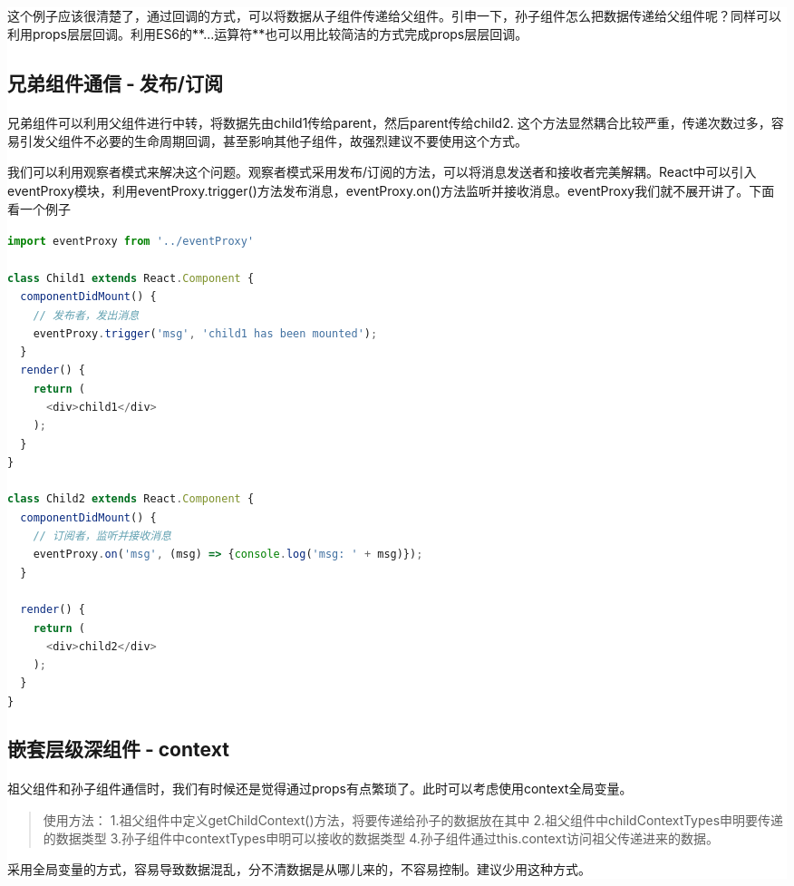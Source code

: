 
这个例子应该很清楚了，通过回调的方式，可以将数据从子组件传递给父组件。引申一下，孙子组件怎么把数据传递给父组件呢？同样可以利用props层层回调。利用ES6的**...运算符**也可以用比较简洁的方式完成props层层回调。

## 兄弟组件通信 - 发布/订阅

兄弟组件可以利用父组件进行中转，将数据先由child1传给parent，然后parent传给child2. 这个方法显然耦合比较严重，传递次数过多，容易引发父组件不必要的生命周期回调，甚至影响其他子组件，故强烈建议不要使用这个方式。

我们可以利用观察者模式来解决这个问题。观察者模式采用发布/订阅的方法，可以将消息发送者和接收者完美解耦。React中可以引入eventProxy模块，利用eventProxy.trigger()方法发布消息，eventProxy.on()方法监听并接收消息。eventProxy我们就不展开讲了。下面看一个例子

```javascript
import eventProxy from '../eventProxy'

class Child1 extends React.Component {
  componentDidMount() {
    // 发布者，发出消息
    eventProxy.trigger('msg', 'child1 has been mounted');
  }
  render() {
    return (
      <div>child1</div>
    );
  }
}

class Child2 extends React.Component {
  componentDidMount() {
    // 订阅者，监听并接收消息
    eventProxy.on('msg', (msg) => {console.log('msg: ' + msg)});
  }
  
  render() {
    return (
      <div>child2</div>
    );
  } 
}

```

## 嵌套层级深组件 - context
祖父组件和孙子组件通信时，我们有时候还是觉得通过props有点繁琐了。此时可以考虑使用context全局变量。

>使用方法：
1.祖父组件中定义getChildContext()方法，将要传递给孙子的数据放在其中
2.祖父组件中childContextTypes申明要传递的数据类型
3.孙子组件中contextTypes申明可以接收的数据类型
4.孙子组件通过this.context访问祖父传递进来的数据。

采用全局变量的方式，容易导致数据混乱，分不清数据是从哪儿来的，不容易控制。建议少用这种方式。
